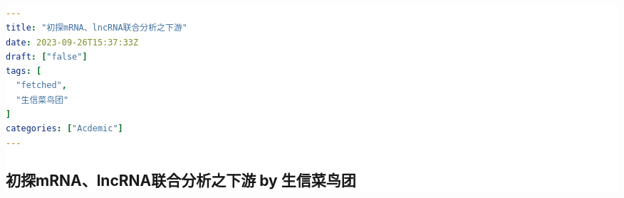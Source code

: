 ```yaml
---
title: "初探mRNA、lncRNA联合分析之下游"
date: 2023-09-26T15:37:33Z
draft: ["false"]
tags: [
  "fetched",
  "生信菜鸟团"
]
categories: ["Acdemic"]
---
```

初探mRNA、lncRNA联合分析之下游 by 生信菜鸟团
------